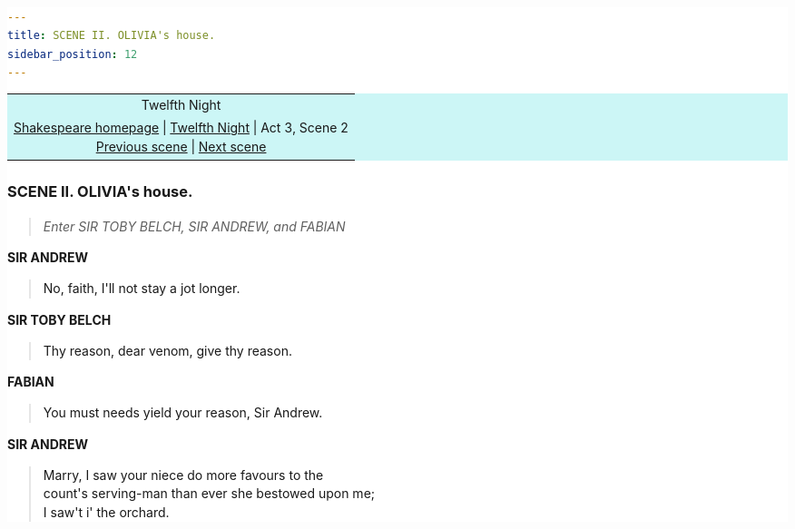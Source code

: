 ```yaml
---
title: SCENE II. OLIVIA's house. 
sidebar_position: 12
---
```

<div dangerouslySetInnerHTML={{__html: `<div><!DOCTYPE HTML PUBLIC "-//W3C//DTD HTML 4.0 Transitional//EN"
 "http://www.w3.org/TR/REC-html40/loose.dtd">
 <html>
 <head>
 <title>SCENE II. OLIVIA's house.
 </title>
 <meta http-equiv="Content-Type" content="text/html; charset=iso-8859-1">
 <LINK rel="stylesheet" type="text/css" media="screen"
       href="/shake.css">
 </HEAD>
 <body bgcolor="#ffffff" text="#000000">

<table width="100%" bgcolor="#CCF6F6">
<tr><td class="play" align="center">Twelfth Night
<tr><td class="nav" align="center">
      <a href="/Shakespeare">Shakespeare homepage</A> 
    | <A href="/Shakespeare/twelfth_night/">Twelfth Night</A> 
    | Act 3, Scene 2
   <br>
      <a href="twelfth_night.3.1.html">Previous scene</A>
    | <a href="twelfth_night.3.3.html">Next scene</A>
</table>

<H3>SCENE II. OLIVIA's house.</h3>

<p><blockquote>
<i>Enter SIR TOBY BELCH, SIR ANDREW, and FABIAN</i>
</blockquote>

<A NAME=speech1><b>SIR ANDREW</b></a>
<blockquote>
<A NAME=1>No, faith, I'll not stay a jot longer.</A><br>
</blockquote>

<A NAME=speech2><b>SIR TOBY BELCH</b></a>
<blockquote>
<A NAME=2>Thy reason, dear venom, give thy reason.</A><br>
</blockquote>

<A NAME=speech3><b>FABIAN</b></a>
<blockquote>
<A NAME=3>You must needs yield your reason, Sir Andrew.</A><br>
</blockquote>

<A NAME=speech4><b>SIR ANDREW</b></a>
<blockquote>
<A NAME=4>Marry, I saw your niece do more favours to the</A><br>
<A NAME=5>count's serving-man than ever she bestowed upon me;</A><br>
<A NAME=6>I saw't i' the orchard.</A><br>
</blockquote>
